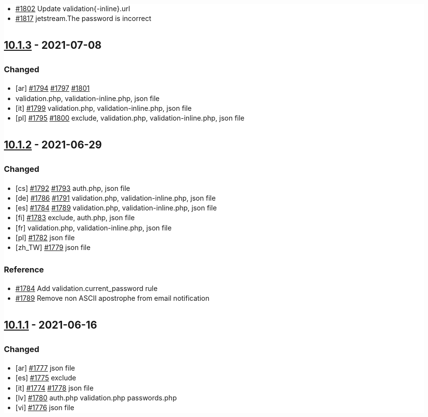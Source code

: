 - [#1802](https://github.com/Laravel-Lang/lang/pull/1802) Update validation{-inline}.url
- [#1817](https://github.com/Laravel-Lang/lang/pull/1817) jetstream.The password is incorrect

## [10.1.3](https://github.com/Laravel-Lang/lang/compare/10.1.2...10.1.3) - 2021-07-08

### Changed

- [ar] [#1794](https://github.com/Laravel-Lang/lang/pull/1794) [#1797](https://github.com/Laravel-Lang/lang/pull/1797) [#1801](https://github.com/Laravel-Lang/lang/pull/1801)
- validation.php, validation-inline.php, json file
- [it] [#1799](https://github.com/Laravel-Lang/lang/pull/1799) validation.php, validation-inline.php, json file
- [pl] [#1795](https://github.com/Laravel-Lang/lang/pull/1795) [#1800](https://github.com/Laravel-Lang/lang/pull/1800) exclude, validation.php, validation-inline.php, json file

## [10.1.2](https://github.com/Laravel-Lang/lang/compare/10.1.1...10.1.2) - 2021-06-29

### Changed

- [cs] [#1792](https://github.com/Laravel-Lang/lang/pull/1792) [#1793](https://github.com/Laravel-Lang/lang/pull/1793) auth.php, json file
- [de] [#1786](https://github.com/Laravel-Lang/lang/pull/1786) [#1791](https://github.com/Laravel-Lang/lang/pull/1791) validation.php, validation-inline.php, json file
- [es] [#1784](https://github.com/Laravel-Lang/lang/pull/1784) [#1789](https://github.com/Laravel-Lang/lang/pull/1789) validation.php, validation-inline.php, json file
- [fi] [#1783](https://github.com/Laravel-Lang/lang/pull/1783) exclude, auth.php, json file
- [fr] validation.php, validation-inline.php, json file
- [pl] [#1782](https://github.com/Laravel-Lang/lang/pull/1782) json file
- [zh_TW] [#1779](https://github.com/Laravel-Lang/lang/pull/1779) json file

### Reference

- [#1784](https://github.com/Laravel-Lang/lang/pull/1784) Add validation.current_password rule
- [#1789](https://github.com/Laravel-Lang/lang/pull/1789) Remove non ASCII apostrophe from email notification

## [10.1.1](https://github.com/Laravel-Lang/lang/compare/10.1.0...10.1.1) - 2021-06-16

### Changed

- [ar] [#1777](https://github.com/Laravel-Lang/lang/pull/1777) json file
- [es] [#1775](https://github.com/Laravel-Lang/lang/pull/1775) exclude
- [it] [#1774](https://github.com/Laravel-Lang/lang/pull/1774) [#1778](https://github.com/Laravel-Lang/lang/pull/1778) json file
- [lv] [#1780](https://github.com/Laravel-Lang/lang/pull/1780) auth.php validation.php passwords.php
- [vi] [#1776](https://github.com/Laravel-Lang/lang/pull/1776) json file
